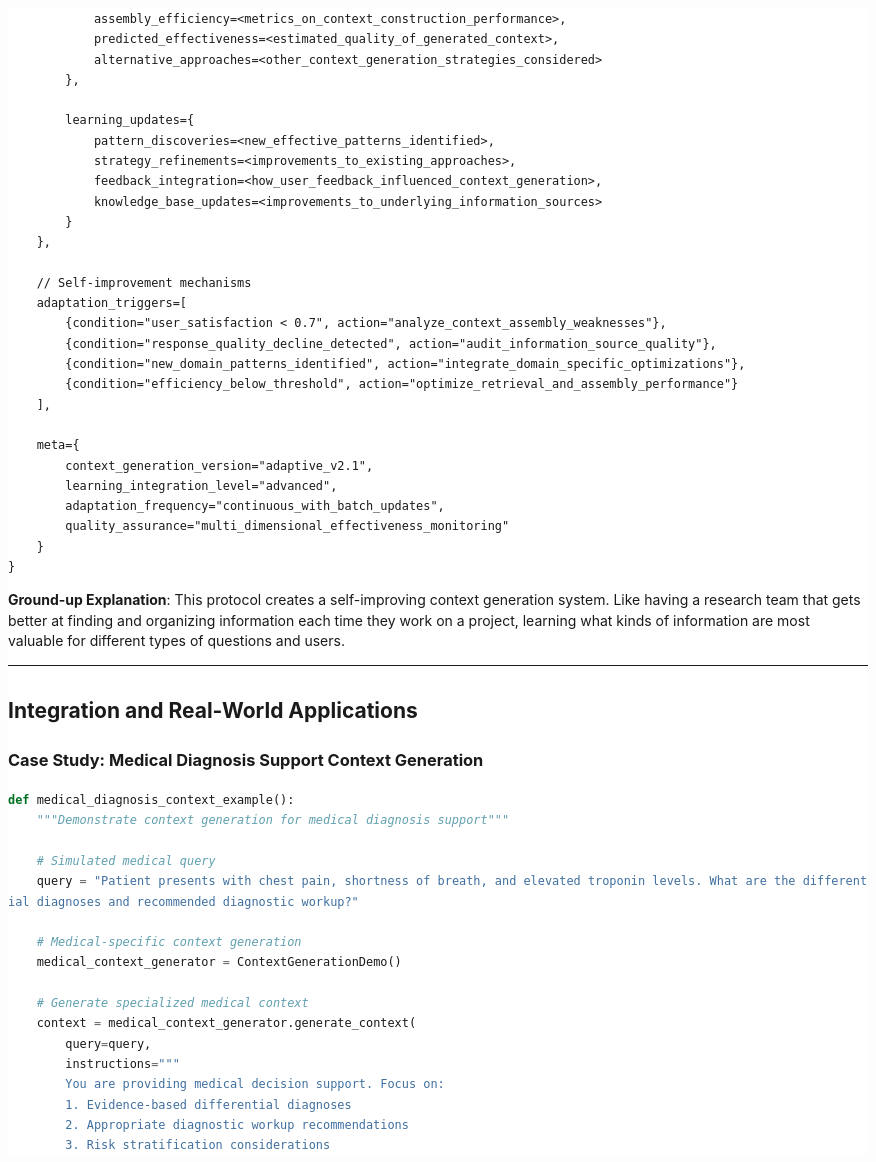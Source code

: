 ```
            assembly_efficiency=<metrics_on_context_construction_performance>,
            predicted_effectiveness=<estimated_quality_of_generated_context>,
            alternative_approaches=<other_context_generation_strategies_considered>
        },
        
        learning_updates={
            pattern_discoveries=<new_effective_patterns_identified>,
            strategy_refinements=<improvements_to_existing_approaches>,
            feedback_integration=<how_user_feedback_influenced_context_generation>,
            knowledge_base_updates=<improvements_to_underlying_information_sources>
        }
    },
    
    // Self-improvement mechanisms
    adaptation_triggers=[
        {condition="user_satisfaction < 0.7", action="analyze_context_assembly_weaknesses"},
        {condition="response_quality_decline_detected", action="audit_information_source_quality"},
        {condition="new_domain_patterns_identified", action="integrate_domain_specific_optimizations"},
        {condition="efficiency_below_threshold", action="optimize_retrieval_and_assembly_performance"}
    ],
    
    meta={
        context_generation_version="adaptive_v2.1",
        learning_integration_level="advanced",
        adaptation_frequency="continuous_with_batch_updates",
        quality_assurance="multi_dimensional_effectiveness_monitoring"
    }
}
```

**Ground-up Explanation**: This protocol creates a self-improving context generation system. Like having a research team that gets better at finding and organizing information each time they work on a project, learning what kinds of information are most valuable for different types of questions and users.

---

## Integration and Real-World Applications

### Case Study: Medical Diagnosis Support Context Generation

```python
def medical_diagnosis_context_example():
    """Demonstrate context generation for medical diagnosis support"""
    
    # Simulated medical query
    query = "Patient presents with chest pain, shortness of breath, and elevated troponin levels. What are the differential diagnoses and recommended diagnostic workup?"
    
    # Medical-specific context generation
    medical_context_generator = ContextGenerationDemo()
    
    # Generate specialized medical context
    context = medical_context_generator.generate_context(
        query=query,
        instructions="""
        You are providing medical decision support. Focus on:
        1. Evidence-based differential diagnoses
        2. Appropriate diagnostic workup recommendations  
        3. Risk stratification considerations
```